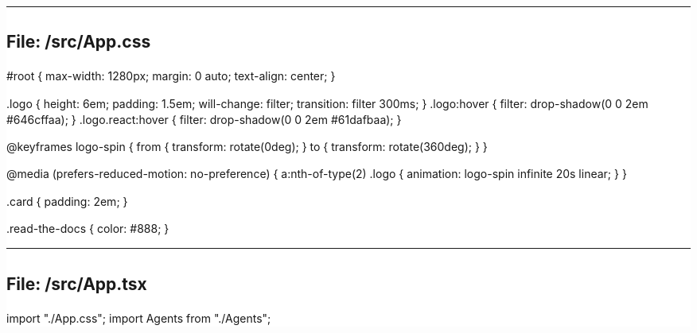 
---
File: /src/App.css
---

#root {
    max-width: 1280px;
    margin: 0 auto;
    text-align: center;
}

.logo {
    height: 6em;
    padding: 1.5em;
    will-change: filter;
    transition: filter 300ms;
}
.logo:hover {
    filter: drop-shadow(0 0 2em #646cffaa);
}
.logo.react:hover {
    filter: drop-shadow(0 0 2em #61dafbaa);
}

@keyframes logo-spin {
    from {
        transform: rotate(0deg);
    }
    to {
        transform: rotate(360deg);
    }
}

@media (prefers-reduced-motion: no-preference) {
    a:nth-of-type(2) .logo {
        animation: logo-spin infinite 20s linear;
    }
}

.card {
    padding: 2em;
}

.read-the-docs {
    color: #888;
}



---
File: /src/App.tsx
---

import "./App.css";
import Agents from "./Agents";
